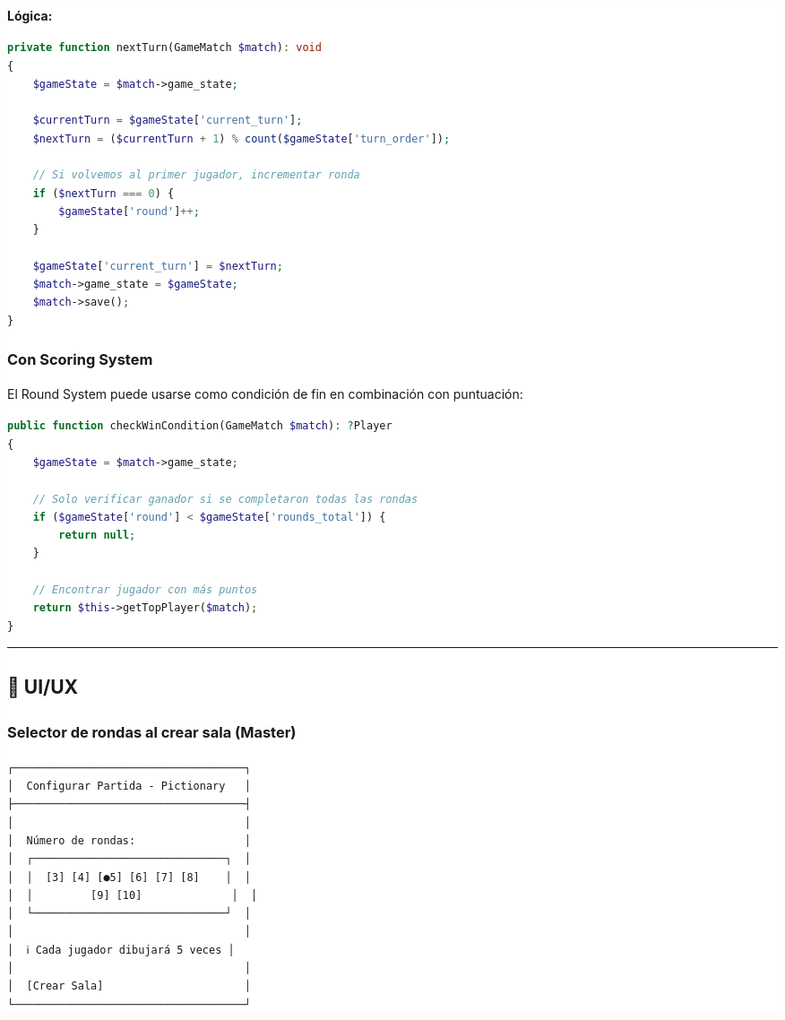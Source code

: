 **Lógica:**
```php
private function nextTurn(GameMatch $match): void
{
    $gameState = $match->game_state;

    $currentTurn = $gameState['current_turn'];
    $nextTurn = ($currentTurn + 1) % count($gameState['turn_order']);

    // Si volvemos al primer jugador, incrementar ronda
    if ($nextTurn === 0) {
        $gameState['round']++;
    }

    $gameState['current_turn'] = $nextTurn;
    $match->game_state = $gameState;
    $match->save();
}
```

### Con Scoring System

El Round System puede usarse como condición de fin en combinación con puntuación:

```php
public function checkWinCondition(GameMatch $match): ?Player
{
    $gameState = $match->game_state;

    // Solo verificar ganador si se completaron todas las rondas
    if ($gameState['round'] < $gameState['rounds_total']) {
        return null;
    }

    // Encontrar jugador con más puntos
    return $this->getTopPlayer($match);
}
```

---

## 🎨 UI/UX

### Selector de rondas al crear sala (Master)

```
┌────────────────────────────────────┐
│  Configurar Partida - Pictionary   │
├────────────────────────────────────┤
│                                    │
│  Número de rondas:                 │
│  ┌──────────────────────────────┐  │
│  │  [3] [4] [●5] [6] [7] [8]    │  │
│  │         [9] [10]              │  │
│  └──────────────────────────────┘  │
│                                    │
│  ℹ️ Cada jugador dibujará 5 veces │
│                                    │
│  [Crear Sala]                      │
└────────────────────────────────────┘
```
